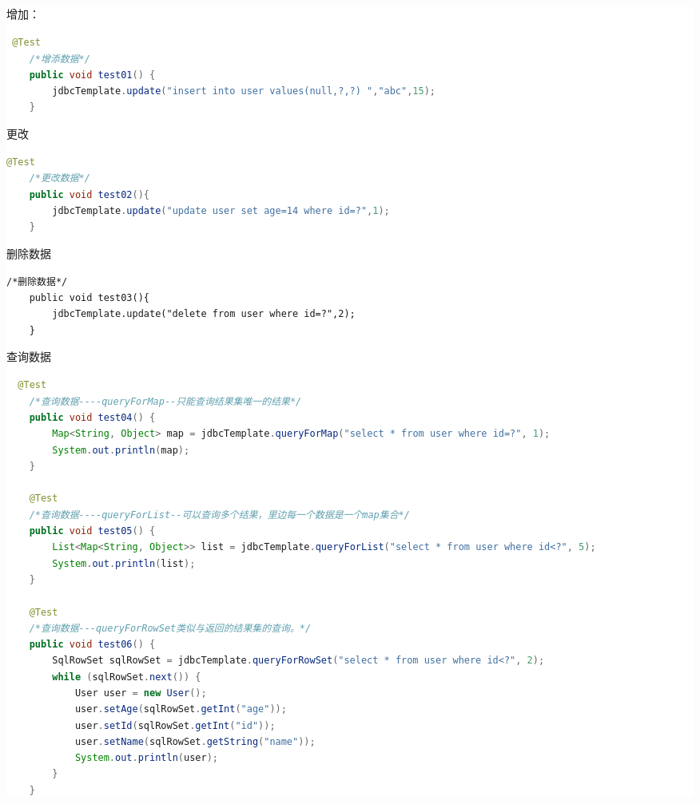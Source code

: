    增加：

   ```Java
    @Test
       /*增添数据*/
       public void test01() {
           jdbcTemplate.update("insert into user values(null,?,?) ","abc",15);
       }
   ```

   更改

   ```Java
   @Test
       /*更改数据*/
       public void test02(){
           jdbcTemplate.update("update user set age=14 where id=?",1);
       }
   ```

   删除数据

   ```
   /*删除数据*/
       public void test03(){
           jdbcTemplate.update("delete from user where id=?",2);
       }
   ```

   查询数据

   ```Java
     @Test
       /*查询数据----queryForMap--只能查询结果集唯一的结果*/
       public void test04() {
           Map<String, Object> map = jdbcTemplate.queryForMap("select * from user where id=?", 1);
           System.out.println(map);
       }
   
       @Test
       /*查询数据----queryForList--可以查询多个结果，里边每一个数据是一个map集合*/
       public void test05() {
           List<Map<String, Object>> list = jdbcTemplate.queryForList("select * from user where id<?", 5);
           System.out.println(list);
       }
   
       @Test
       /*查询数据---queryForRowSet类似与返回的结果集的查询。*/
       public void test06() {
           SqlRowSet sqlRowSet = jdbcTemplate.queryForRowSet("select * from user where id<?", 2);
           while (sqlRowSet.next()) {
               User user = new User();
               user.setAge(sqlRowSet.getInt("age"));
               user.setId(sqlRowSet.getInt("id"));
               user.setName(sqlRowSet.getString("name"));
               System.out.println(user);
           }
       }
   ```
